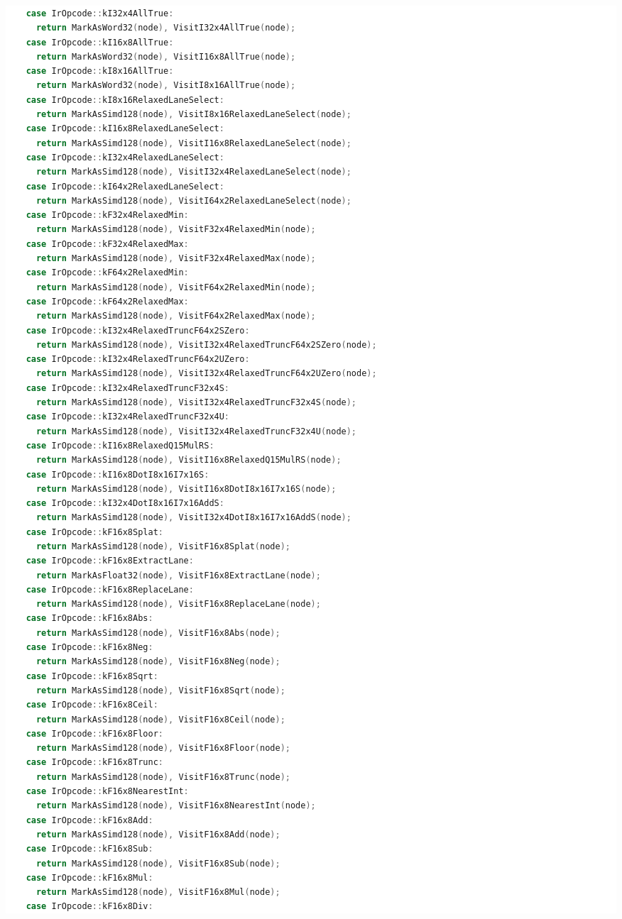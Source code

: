 ```cpp
    case IrOpcode::kI32x4AllTrue:
      return MarkAsWord32(node), VisitI32x4AllTrue(node);
    case IrOpcode::kI16x8AllTrue:
      return MarkAsWord32(node), VisitI16x8AllTrue(node);
    case IrOpcode::kI8x16AllTrue:
      return MarkAsWord32(node), VisitI8x16AllTrue(node);
    case IrOpcode::kI8x16RelaxedLaneSelect:
      return MarkAsSimd128(node), VisitI8x16RelaxedLaneSelect(node);
    case IrOpcode::kI16x8RelaxedLaneSelect:
      return MarkAsSimd128(node), VisitI16x8RelaxedLaneSelect(node);
    case IrOpcode::kI32x4RelaxedLaneSelect:
      return MarkAsSimd128(node), VisitI32x4RelaxedLaneSelect(node);
    case IrOpcode::kI64x2RelaxedLaneSelect:
      return MarkAsSimd128(node), VisitI64x2RelaxedLaneSelect(node);
    case IrOpcode::kF32x4RelaxedMin:
      return MarkAsSimd128(node), VisitF32x4RelaxedMin(node);
    case IrOpcode::kF32x4RelaxedMax:
      return MarkAsSimd128(node), VisitF32x4RelaxedMax(node);
    case IrOpcode::kF64x2RelaxedMin:
      return MarkAsSimd128(node), VisitF64x2RelaxedMin(node);
    case IrOpcode::kF64x2RelaxedMax:
      return MarkAsSimd128(node), VisitF64x2RelaxedMax(node);
    case IrOpcode::kI32x4RelaxedTruncF64x2SZero:
      return MarkAsSimd128(node), VisitI32x4RelaxedTruncF64x2SZero(node);
    case IrOpcode::kI32x4RelaxedTruncF64x2UZero:
      return MarkAsSimd128(node), VisitI32x4RelaxedTruncF64x2UZero(node);
    case IrOpcode::kI32x4RelaxedTruncF32x4S:
      return MarkAsSimd128(node), VisitI32x4RelaxedTruncF32x4S(node);
    case IrOpcode::kI32x4RelaxedTruncF32x4U:
      return MarkAsSimd128(node), VisitI32x4RelaxedTruncF32x4U(node);
    case IrOpcode::kI16x8RelaxedQ15MulRS:
      return MarkAsSimd128(node), VisitI16x8RelaxedQ15MulRS(node);
    case IrOpcode::kI16x8DotI8x16I7x16S:
      return MarkAsSimd128(node), VisitI16x8DotI8x16I7x16S(node);
    case IrOpcode::kI32x4DotI8x16I7x16AddS:
      return MarkAsSimd128(node), VisitI32x4DotI8x16I7x16AddS(node);
    case IrOpcode::kF16x8Splat:
      return MarkAsSimd128(node), VisitF16x8Splat(node);
    case IrOpcode::kF16x8ExtractLane:
      return MarkAsFloat32(node), VisitF16x8ExtractLane(node);
    case IrOpcode::kF16x8ReplaceLane:
      return MarkAsSimd128(node), VisitF16x8ReplaceLane(node);
    case IrOpcode::kF16x8Abs:
      return MarkAsSimd128(node), VisitF16x8Abs(node);
    case IrOpcode::kF16x8Neg:
      return MarkAsSimd128(node), VisitF16x8Neg(node);
    case IrOpcode::kF16x8Sqrt:
      return MarkAsSimd128(node), VisitF16x8Sqrt(node);
    case IrOpcode::kF16x8Ceil:
      return MarkAsSimd128(node), VisitF16x8Ceil(node);
    case IrOpcode::kF16x8Floor:
      return MarkAsSimd128(node), VisitF16x8Floor(node);
    case IrOpcode::kF16x8Trunc:
      return MarkAsSimd128(node), VisitF16x8Trunc(node);
    case IrOpcode::kF16x8NearestInt:
      return MarkAsSimd128(node), VisitF16x8NearestInt(node);
    case IrOpcode::kF16x8Add:
      return MarkAsSimd128(node), VisitF16x8Add(node);
    case IrOpcode::kF16x8Sub:
      return MarkAsSimd128(node), VisitF16x8Sub(node);
    case IrOpcode::kF16x8Mul:
      return MarkAsSimd128(node), VisitF16x8Mul(node);
    case IrOpcode::kF16x8Div:
```